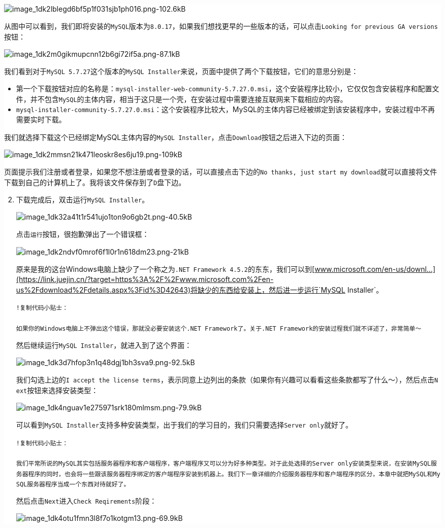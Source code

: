    ![image_1dk2lblegd6bf5p1f031sjb1ph016.png-102.6kB](https://p1-jj.byteimg.com/tos-cn-i-t2oaga2asx/gold-user-assets/2019/9/7/16d0a77540193d4a~tplv-t2oaga2asx-jj-mark:2268:0:0:0:q75.awebp)

   从图中可以看到，我们即将安装的`MySQL`版本为`8.0.17`，如果我们想找更早的一些版本的话，可以点击`Looking for previous GA versions`按钮：

   ![image_1dk2m0gikmupcnn12b6gi72if5a.png-87.1kB](https://p1-jj.byteimg.com/tos-cn-i-t2oaga2asx/gold-user-assets/2019/9/7/16d0a77546efcfe6~tplv-t2oaga2asx-jj-mark:2268:0:0:0:q75.awebp)

   我们看到对于`MySQL 5.7.27`这个版本的`MySQL Installer`来说，页面中提供了两个下载按钮，它们的意思分别是：

   - 第一个下载按钮对应的名称是：`mysql-installer-web-community-5.7.27.0.msi`，这个安装程序比较小，它仅仅包含安装程序和配置文件，并不包含`MySQL`的主体内容，相当于这只是一个壳，在安装过程中需要连接互联网来下载相应的内容。
   - `mysql-installer-community-5.7.27.0.msi`：这个安装程序比较大，MySQL的主体内容已经被绑定到该安装程序中，安装过程中不再需要实时下载。

   我们就选择下载这个已经绑定MySQL主体内容的`MySQL Installer`，点击`Download`按钮之后进入下边的页面：

   ![image_1dk2mmsn21k471leoskr8es6ju19.png-109kB](https://p1-jj.byteimg.com/tos-cn-i-t2oaga2asx/gold-user-assets/2019/9/7/16d0a77551cb8a3a~tplv-t2oaga2asx-jj-mark:2268:0:0:0:q75.awebp)

   页面提示我们注册或者登录，如果您不想注册或者登录的话，可以直接点击下边的`No thanks, just start my download`就可以直接将文件下载到自己的计算机上了。我将该文件保存到了`D`盘下边。

2. 下载完成后，双击运行`MySQL Installer`。

   ![image_1dk32a41t1r541ujo1ton9o6gb2t.png-40.5kB](https://p1-jj.byteimg.com/tos-cn-i-t2oaga2asx/gold-user-assets/2019/9/7/16d0a77555bdc301~tplv-t2oaga2asx-jj-mark:2268:0:0:0:q75.awebp)

   点击`运行`按钮，很抱歉弹出了一个错误框：

   ![image_1dk2ndvf0mrof6f1l0r1n618dm23.png-21kB](https://p1-jj.byteimg.com/tos-cn-i-t2oaga2asx/gold-user-assets/2019/9/7/16d0a775492bb918~tplv-t2oaga2asx-jj-mark:2268:0:0:0:q75.awebp)

   原来是我的这台Windows电脑上缺少了一个称之为`.NET Framework 4.5.2`的东东，我们可以到[www.microsoft.com/en-us/downl…](https://link.juejin.cn/?target=https%3A%2F%2Fwww.microsoft.com%2Fen-us%2Fdownload%2Fdetails.aspx%3Fid%3D42643)将缺少的东西给安装上，然后进一步运行`MySQL Installer`。 　

   ```!
   !复制代码小贴士：
   
   如果你的Windows电脑上不弹出这个错误，那就没必要安装这个.NET Framework了。关于.NET Framework的安装过程我们就不详述了，非常简单～
   ```

   然后继续运行`MySQL Installer`，就进入到了这个界面：

   ![image_1dk3d7hfop3n1q48dgj1bh3sva9.png-92.5kB](https://p1-jj.byteimg.com/tos-cn-i-t2oaga2asx/gold-user-assets/2019/9/7/16d0a7754ca18d13~tplv-t2oaga2asx-jj-mark:2268:0:0:0:q75.awebp)

   我们勾选上边的`I accept the license terms`，表示同意上边列出的条款（如果你有兴趣可以看看这些条款都写了什么～），然后点击`Next`按钮来选择安装类型：

   ![image_1dk4nguav1e275971srk180mlmsm.png-79.9kB](https://p1-jj.byteimg.com/tos-cn-i-t2oaga2asx/gold-user-assets/2019/9/7/16d0a7757a45a2f4~tplv-t2oaga2asx-jj-mark:2268:0:0:0:q75.awebp)

   可以看到`MySQL Installer`支持多种安装类型，出于我们的学习目的，我们只需要选择`Server only`就好了。

   ```!
   !复制代码小贴士：
   
   我们平常所说的MySQL其实包括服务器程序和客户端程序，客户端程序又可以分为好多种类型。对于此处选择的Server only安装类型来说，在安装MySQL服务器程序的同时，也会将一些跟该服务器程序绑定的客户端程序安装到机器上。我们下一章详细的介绍服务器程序和客户端程序的区分，本章中就把MySQL和MySQL服务器程序当成一个东西对待就好了。
   ```

   然后点击`Next`进入`Check Reqirements`阶段：

   ![image_1dk4otu1fmn3l8f7o1kotgm13.png-69.9kB](https://p1-jj.byteimg.com/tos-cn-i-t2oaga2asx/gold-user-assets/2019/9/7/16d0a7758bb79dae~tplv-t2oaga2asx-jj-mark:2268:0:0:0:q75.awebp)
